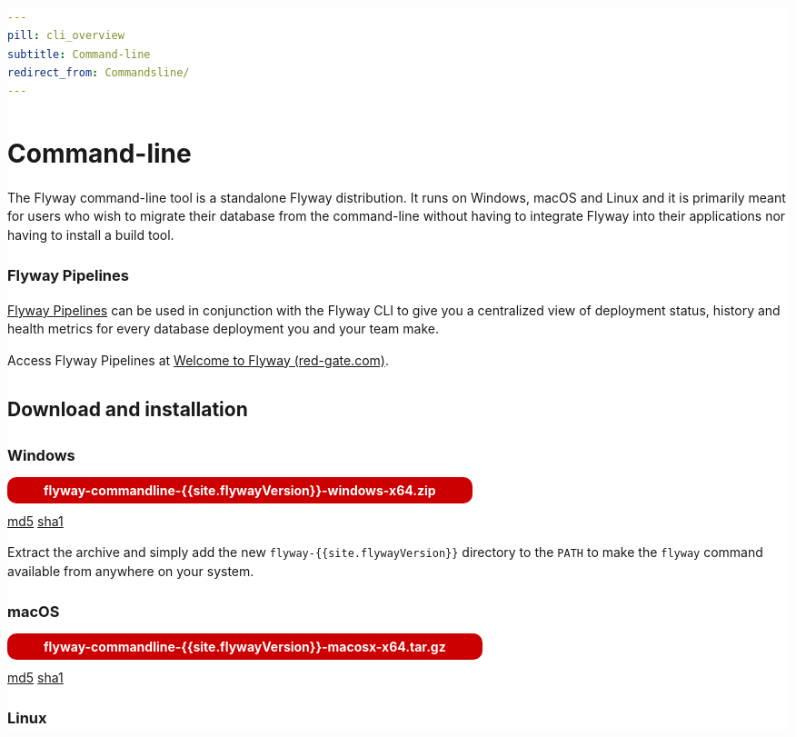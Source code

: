 ```yaml
---
pill: cli_overview
subtitle: Command-line
redirect_from: Commandsline/
---
```


# Command-line

The Flyway command-line tool is a standalone Flyway distribution. It runs on Windows, macOS and Linux and it is primarily meant for users who wish to migrate their database from the command-line without having to integrate Flyway into their applications nor having to install a build tool.

### Flyway Pipelines

[Flyway Pipelines](https://flyway.red-gate.com/) can be used in conjunction with the Flyway CLI to give you a centralized view of deployment status, history and health metrics for every database deployment you and your team make.

Access Flyway Pipelines at [Welcome to Flyway (red-gate.com)](https://flyway.red-gate.com/).

## Download and installation

### Windows

 <a style="text-decoration: none; background: rgb(204,0,0); padding: 6px 40px; border-radius: 10px; color: white; font-weight: bold;" href="{{site.enterpriseUrl}}/flyway-commandline/{{site.flywayVersion}}/flyway-commandline-{{site.flywayVersion}}-windows-x64.zip">flyway-commandline-{{site.flywayVersion}}-windows-x64.zip</a>
 
 <a class="note" href="{{site.enterpriseUrl}}/flyway-commandline/{{site.flywayVersion}}/flyway-commandline-{{site.flywayVersion}}-windows-x64.zip.md5">md5</a>
 <a class="note" href="{{site.enterpriseUrl}}/flyway-commandline/{{site.flywayVersion}}/flyway-commandline-{{site.flywayVersion}}-windows-x64.zip.sha1">sha1</a>
 
 Extract the archive and simply add the new `flyway-{{site.flywayVersion}}` directory to the `PATH` to make the `flyway` command available from anywhere on your system.

### macOS

<a style="text-decoration: none; background: rgb(204,0,0); padding: 6px 40px; border-radius: 10px; color: white; font-weight: bold;" href="{{site.enterpriseUrl}}/flyway-commandline/{{site.flywayVersion}}/flyway-commandline-{{site.flywayVersion}}-macosx-x64.tar.gz">flyway-commandline-{{site.flywayVersion}}-macosx-x64.tar.gz</a>

<a class="note" href="{{site.enterpriseUrl}}/flyway-commandline/{{site.flywayVersion}}/flyway-commandline-{{site.flywayVersion}}-macosx-x64.tar.gz.md5">md5</a>
<a class="note" href="{{site.enterpriseUrl}}/flyway-commandline/{{site.flywayVersion}}/flyway-commandline-{{site.flywayVersion}}-macosx-x64.tar.gz.sha1">sha1</a>

### Linux
